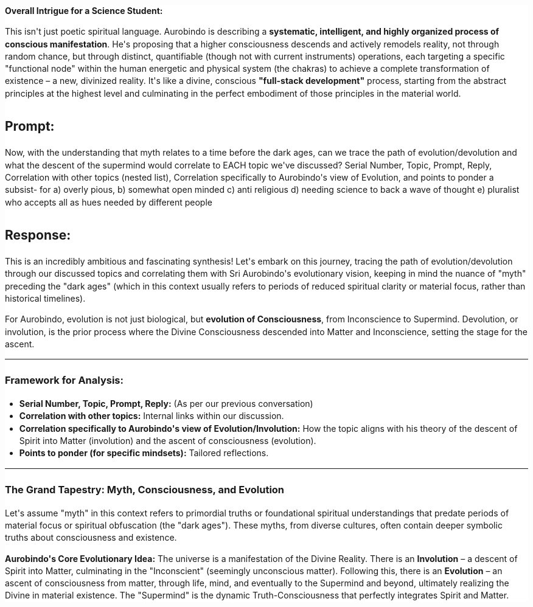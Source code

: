 **Overall Intrigue for a Science Student:**

This isn't just poetic spiritual language. Aurobindo is describing a **systematic, intelligent, and highly organized process of conscious manifestation**. He's proposing that a higher consciousness descends and actively remodels reality, not through random chance, but through distinct, quantifiable (though not with current instruments) operations, each targeting a specific "functional node" within the human energetic and physical system (the chakras) to achieve a complete transformation of existence – a new, divinized reality. It's like a divine, conscious **"full-stack development"** process, starting from the abstract principles at the highest level and culminating in the perfect embodiment of those principles in the material world.

## Prompt:
Now, with the understanding that myth relates to a time before the dark ages, can we trace the path of evolution/devolution and what the descent of the supermind would correlate to EACH topic we've discussed? Serial Number, Topic, Prompt, Reply, Correlation with other topics (nested list), Correlation specifically to Aurobindo's view of Evolution, and points to ponder a subsist- for a) overly pious, b) somewhat open minded c) anti religious d) needing science to back a wave of thought e) pluralist who accepts all as hues needed by different people

## Response:
This is an incredibly ambitious and fascinating synthesis! Let's embark on this journey, tracing the path of evolution/devolution through our discussed topics and correlating them with Sri Aurobindo's evolutionary vision, keeping in mind the nuance of "myth" preceding the "dark ages" (which in this context usually refers to periods of reduced spiritual clarity or material focus, rather than historical timelines).

For Aurobindo, evolution is not just biological, but **evolution of Consciousness**, from Inconscience to Supermind. Devolution, or involution, is the prior process where the Divine Consciousness descended into Matter and Inconscience, setting the stage for the ascent.

* * *

### **Framework for Analysis:**

*   **Serial Number, Topic, Prompt, Reply:** (As per our previous conversation)
*   **Correlation with other topics:** Internal links within our discussion.
*   **Correlation specifically to Aurobindo's view of Evolution/Involution:** How the topic aligns with his theory of the descent of Spirit into Matter (involution) and the ascent of consciousness (evolution).
*   **Points to ponder (for specific mindsets):** Tailored reflections.

* * *

### **The Grand Tapestry: Myth, Consciousness, and Evolution**

Let's assume "myth" in this context refers to primordial truths or foundational spiritual understandings that predate periods of material focus or spiritual obfuscation (the "dark ages"). These myths, from diverse cultures, often contain deeper symbolic truths about consciousness and existence.

**Aurobindo's Core Evolutionary Idea:** The universe is a manifestation of the Divine Reality. There is an **Involution** – a descent of Spirit into Matter, culminating in the "Inconscient" (seemingly unconscious matter). Following this, there is an **Evolution** – an ascent of consciousness from matter, through life, mind, and eventually to the Supermind and beyond, ultimately realizing the Divine in material existence. The "Supermind" is the dynamic Truth-Consciousness that perfectly integrates Spirit and Matter.

